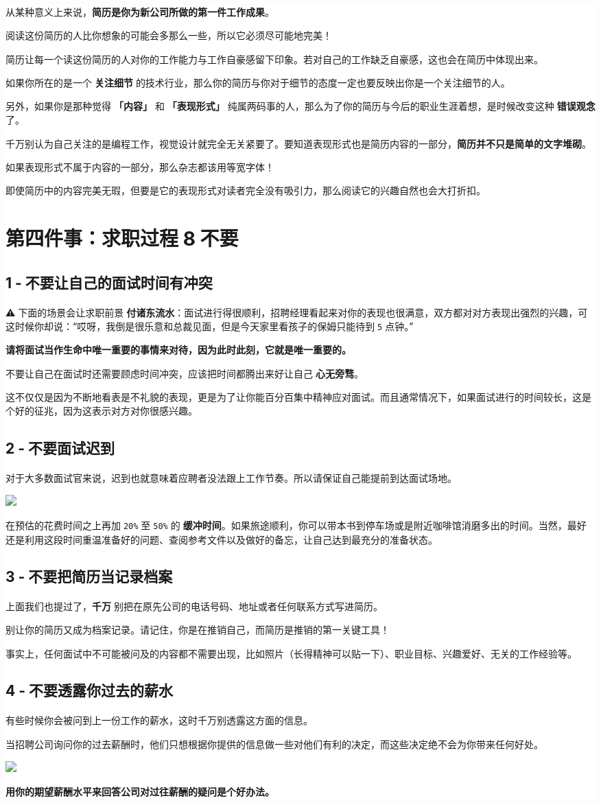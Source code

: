 从某种意义上来说，**简历是你为新公司所做的第一件工作成果**。

阅读这份简历的人比你想象的可能会多那么一些，所以它必须尽可能地完美！

简历让每一个读这份简历的人对你的工作能力与工作自豪感留下印象。若对自己的工作缺乏自豪感，这也会在简历中体现出来。

如果你所在的是一个 **关注细节** 的技术行业，那么你的简历与你对于细节的态度一定也要反映出你是一个关注细节的人。

另外，如果你是那种觉得 **「内容」** 和 **「表现形式」** 纯属两码事的人，那么为了你的简历与今后的职业生涯着想，是时候改变这种 **错误观念** 了。

千万别认为自己关注的是编程工作，视觉设计就完全无关紧要了。要知道表现形式也是简历内容的一部分，**简历并不只是简单的文字堆砌**。

如果表现形式不属于内容的一部分，那么杂志都该用等宽字体！

即使简历中的内容完美无瑕，但要是它的表现形式对读者完全没有吸引力，那么阅读它的兴趣自然也会大打折扣。

# 第四件事：求职过程 8 不要

## 1 - 不要让自己的面试时间有冲突

⚠️ 下面的场景会让求职前景 **付诸东流水**：面试进行得很顺利，招聘经理看起来对你的表现也很满意，双方都对对方表现出强烈的兴趣，可这时候你却说：“哎呀，我倒是很乐意和总裁见面，但是今天家里看孩子的保姆只能待到 `5` 点钟。”

**请将面试当作生命中唯一重要的事情来对待，因为此时此刻，它就是唯一重要的。**

不要让自己在面试时还需要顾虑时间冲突，应该把时间都腾出来好让自己 **心无旁骛**。

这不仅仅是因为不断地看表是不礼貌的表现，更是为了让你能百分百集中精神应对面试。而且通常情况下，如果面试进行的时间较长，这是个好的征兆，因为这表示对方对你很感兴趣。

## 2 - 不要面试迟到

对于大多数面试官来说，迟到也就意味着应聘者没法跟上工作节奏。所以请保证自己能提前到达面试场地。

![](https://cdn.jsdelivr.net/gh/wmyskxz/BlogImage01/《Offer一箩筐》求职之前你必须知道的4件事/ceeb653ejw1f9gqhimjwfj20460463yf.jpg)

在预估的花费时间之上再加 `20%` 至 `50%` 的 **缓冲时间**。如果旅途顺利，你可以带本书到停车场或是附近咖啡馆消磨多出的时间。当然，最好还是利用这段时间重温准备好的问题、查阅参考文件以及做好的备忘，让自己达到最充分的准备状态。

## 3 - 不要把简历当记录档案

上面我们也提过了，**千万** 别把在原先公司的电话号码、地址或者任何联系方式写进简历。

别让你的简历又成为档案记录。请记住，你是在推销自己，而简历是推销的第一关键工具！

事实上，任何面试中不可能被问及的内容都不需要出现，比如照片（长得精神可以贴一下）、职业目标、兴趣爱好、无关的工作经验等。

## 4 - 不要透露你过去的薪水

有些时候你会被问到上一份工作的薪水，这时千万别透露这方面的信息。

当招聘公司询问你的过去薪酬时，他们只想根据你提供的信息做一些对他们有利的决定，而这些决定绝不会为你带来任何好处。

![](https://cdn.jsdelivr.net/gh/wmyskxz/BlogImage01/《Offer一箩筐》求职之前你必须知道的4件事/0066wpcPly1fzk9pa4sepj30dw0dwwgk.jpg)

**用你的期望薪酬水平来回答公司对过往薪酬的疑问是个好办法。**
